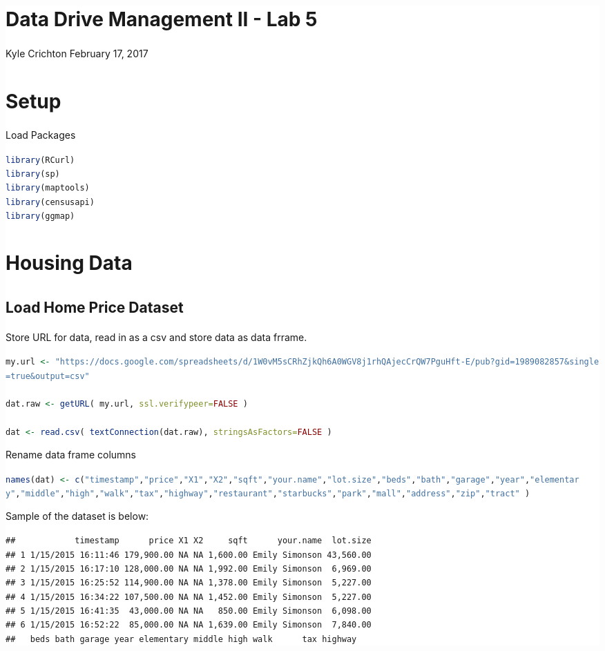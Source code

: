 Data Drive Management II - Lab 5
================
Kyle Crichton
February 17, 2017

Setup
=====

Load Packages

``` r
library(RCurl)
library(sp)
library(maptools)
library(censusapi)
library(ggmap)
```

Housing Data
============

Load Home Price Dataset
-----------------------

Store URL for data, read in as a csv and store data as data frrame.

``` r
my.url <- "https://docs.google.com/spreadsheets/d/1W0vM5sCRhZjkQh6A0WGV8j1rhQAjecCrQW7PguHft-E/pub?gid=1989082857&single=true&output=csv"

dat.raw <- getURL( my.url, ssl.verifypeer=FALSE )

dat <- read.csv( textConnection(dat.raw), stringsAsFactors=FALSE )
```

Rename data frame columns

``` r
names(dat) <- c("timestamp","price","X1","X2","sqft","your.name","lot.size","beds","bath","garage","year","elementary","middle","high","walk","tax","highway","restaurant","starbucks","park","mall","address","zip","tract" )
```

Sample of the dataset is below:

    ##            timestamp      price X1 X2     sqft      your.name  lot.size
    ## 1 1/15/2015 16:11:46 179,900.00 NA NA 1,600.00 Emily Simonson 43,560.00
    ## 2 1/15/2015 16:17:10 128,000.00 NA NA 1,992.00 Emily Simonson  6,969.00
    ## 3 1/15/2015 16:25:52 114,900.00 NA NA 1,378.00 Emily Simonson  5,227.00
    ## 4 1/15/2015 16:34:22 107,500.00 NA NA 1,452.00 Emily Simonson  5,227.00
    ## 5 1/15/2015 16:41:35  43,000.00 NA NA   850.00 Emily Simonson  6,098.00
    ## 6 1/15/2015 16:52:22  85,000.00 NA NA 1,639.00 Emily Simonson  7,840.00
    ##   beds bath garage year elementary middle high walk      tax highway